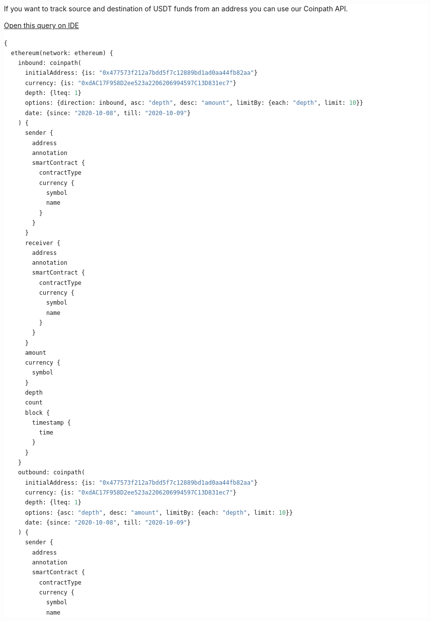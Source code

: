 If you want to track source and destination of USDT funds from an address you can use our Coinpath API.

[Open this query on IDE](https://ide.bitquery.io/USDT-Transaction-Tracking-Template_1_1)

```graphql
{
  ethereum(network: ethereum) {
    inbound: coinpath(
      initialAddress: {is: "0x477573f212a7bdd5f7c12889bd1ad0aa44fb82aa"}
      currency: {is: "0xdAC17F958D2ee523a2206206994597C13D831ec7"}
      depth: {lteq: 1}
      options: {direction: inbound, asc: "depth", desc: "amount", limitBy: {each: "depth", limit: 10}}
      date: {since: "2020-10-08", till: "2020-10-09"}
    ) {
      sender {
        address
        annotation
        smartContract {
          contractType
          currency {
            symbol
            name
          }
        }
      }
      receiver {
        address
        annotation
        smartContract {
          contractType
          currency {
            symbol
            name
          }
        }
      }
      amount
      currency {
        symbol
      }
      depth
      count
      block {
        timestamp {
          time
        }
      }
    }
    outbound: coinpath(
      initialAddress: {is: "0x477573f212a7bdd5f7c12889bd1ad0aa44fb82aa"}
      currency: {is: "0xdAC17F958D2ee523a2206206994597C13D831ec7"}
      depth: {lteq: 1}
      options: {asc: "depth", desc: "amount", limitBy: {each: "depth", limit: 10}}
      date: {since: "2020-10-08", till: "2020-10-09"}
    ) {
      sender {
        address
        annotation
        smartContract {
          contractType
          currency {
            symbol
            name
```
